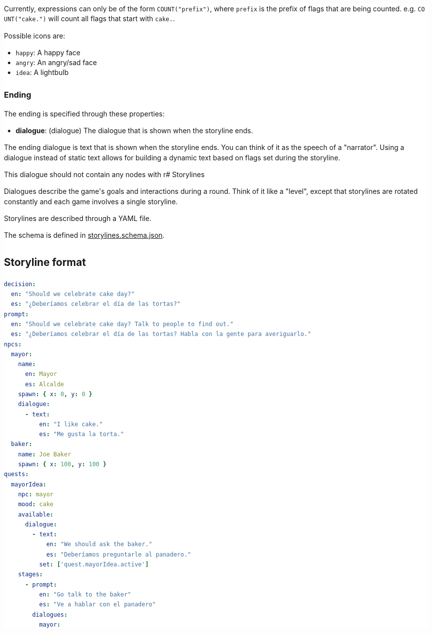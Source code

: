 Currently, expressions can only be of the form `COUNT("prefix")`, where `prefix` is the prefix of
flags that are being counted. e.g. `COUNT("cake.")` will count all flags that start with `cake.`.

Possible icons are:

- `happy`: A happy face
- `angry`: An angry/sad face
- `idea`: A lightbulb

### Ending

The ending is specified through these properties:

- **dialogue**: (dialogue) The dialogue that is shown when the storyline ends.

The ending dialogue is text that is shown when the storyline ends. You can think of it as the speech
of a "narrator". Using a dialogue instead of static text allows for building a dynamic text
based on flags set during the storyline.

This dialogue should not contain any nodes with r# Storylines

Dialogues describe the game's goals and interactions during a round. Think of it like a "level",
except that storylines are rotated constantly and each game involves a single storyline.

Storylines are described through a YAML file.

The schema is defined in [storylines.schema.json](../specs/storyline.schema.json).

## Storyline format

```yaml
decision:
  en: "Should we celebrate cake day?"
  es: "¿Deberíamos celebrar el día de las tortas?"
prompt:
  en: "Should we celebrate cake day? Talk to people to find out."
  es: "¿Deberíamos celebrar el día de las tortas? Habla con la gente para averiguarlo."
npcs:
  mayor:
    name:
      en: Mayor
      es: Alcalde
    spawn: { x: 0, y: 0 }
    dialogue:
      - text:
          en: "I like cake."
          es: "Me gusta la torta."
  baker:
    name: Joe Baker
    spawn: { x: 100, y: 100 }
quests:
  mayorIdea:
    npc: mayor
    mood: cake
    available:
      dialogue:
        - text:
            en: "We should ask the baker."
            es: "Deberíamos preguntarle al panadero."
          set: ['quest.mayorIdea.active']
    stages:
      - prompt:
          en: "Go talk to the baker"
          es: "Ve a hablar con el panadero"
        dialogues:
          mayor:
```